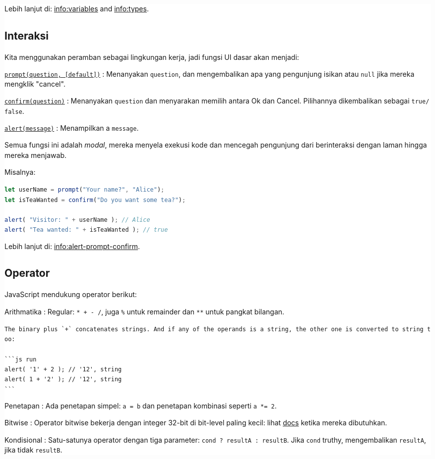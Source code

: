 Lebih lanjut di: <info:variables> and <info:types>.

## Interaksi

Kita menggunakan peramban sebagai lingkungan kerja, jadi fungsi UI dasar akan menjadi:

[`prompt(question, [default])`](mdn:api/Window/prompt)
: Menanyakan `question`, dan mengembalikan apa yang pengunjung isikan atau `null` jika mereka mengklik "cancel".

[`confirm(question)`](mdn:api/Window/confirm)
: Menanyakan `question` dan menyarakan memilih antara Ok dan Cancel. Pilihannya dikembalikan sebagai `true/false`.

[`alert(message)`](mdn:api/Window/alert)
: Menampilkan a `message`.

Semua fungsi ini adalah *modal*, mereka menyela exekusi kode dan mencegah pengunjung dari berinteraksi dengan laman hingga mereka menjawab.

Misalnya:

```js run
let userName = prompt("Your name?", "Alice");
let isTeaWanted = confirm("Do you want some tea?");

alert( "Visitor: " + userName ); // Alice
alert( "Tea wanted: " + isTeaWanted ); // true
```

Lebih lanjut di: <info:alert-prompt-confirm>.

## Operator

JavaScript mendukung operator berikut:

Arithmatika
: Regular: `* + - /`, juga `%` untuk remainder dan `**` untuk pangkat bilangan.

    The binary plus `+` concatenates strings. And if any of the operands is a string, the other one is converted to string too:

    ```js run
    alert( '1' + 2 ); // '12', string
    alert( 1 + '2' ); // '12', string
    ```

Penetapan
: Ada penetapan simpel: `a = b` dan penetapan kombinasi seperti `a *= 2`.

Bitwise
: Operator bitwise bekerja dengan integer 32-bit di bit-level paling kecil: lihat [docs](mdn:/JavaScript/Reference/Operators/Bitwise_Operators) ketika mereka dibutuhkan.

Kondisional
: Satu-satunya operator dengan tiga parameter: `cond ? resultA : resultB`. Jika `cond` truthy, mengembalikan `resultA`, jika tidak `resultB`.
